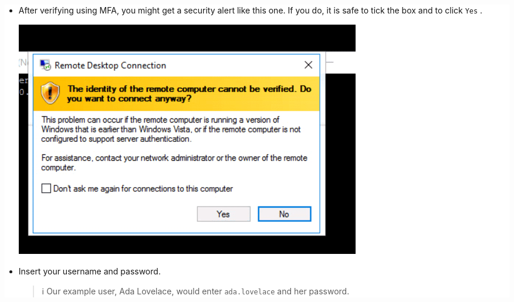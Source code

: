+ After verifying using MFA, you might get a security alert like this one. If you do, it is safe to tick the box and to click `Yes` .

  ![dsvm_security_fingerprint](../../images/user_guide/dsvm_security_fingerprint.png)

+ Insert your username and password.

  > :information_source: Our example user, Ada Lovelace, would enter `ada.lovelace` and her password.
